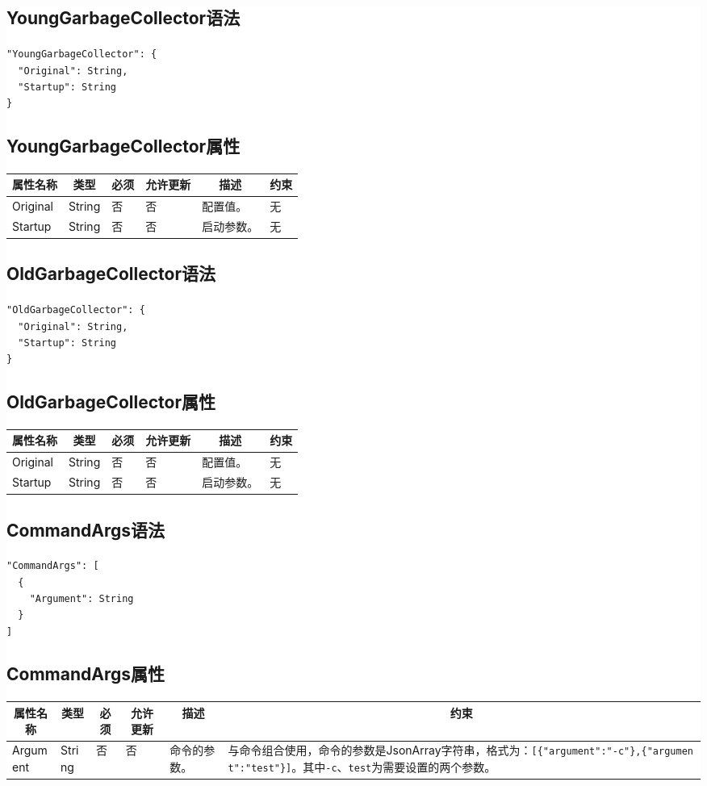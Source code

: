 ## YoungGarbageCollector语法

```
"YoungGarbageCollector": {
  "Original": String,
  "Startup": String
}
```

## YoungGarbageCollector属性

|属性名称|类型|必须|允许更新|描述|约束|
|----|--|--|----|--|--|
|Original|String|否|否|配置值。|无|
|Startup|String|否|否|启动参数。|无|

## OldGarbageCollector语法

```
"OldGarbageCollector": {
  "Original": String,
  "Startup": String
}
```

## OldGarbageCollector属性

|属性名称|类型|必须|允许更新|描述|约束|
|----|--|--|----|--|--|
|Original|String|否|否|配置值。|无|
|Startup|String|否|否|启动参数。|无|

## CommandArgs语法

```
"CommandArgs": [
  {
    "Argument": String
  }
]
```

## CommandArgs属性

|属性名称|类型|必须|允许更新|描述|约束|
|----|--|--|----|--|--|
|Argument|String|否|否|命令的参数。|与命令组合使用，命令的参数是JsonArray字符串，格式为：`[{"argument":"-c"},{"argument":"test"}]`。其中`-c`、`test`为需要设置的两个参数。|

